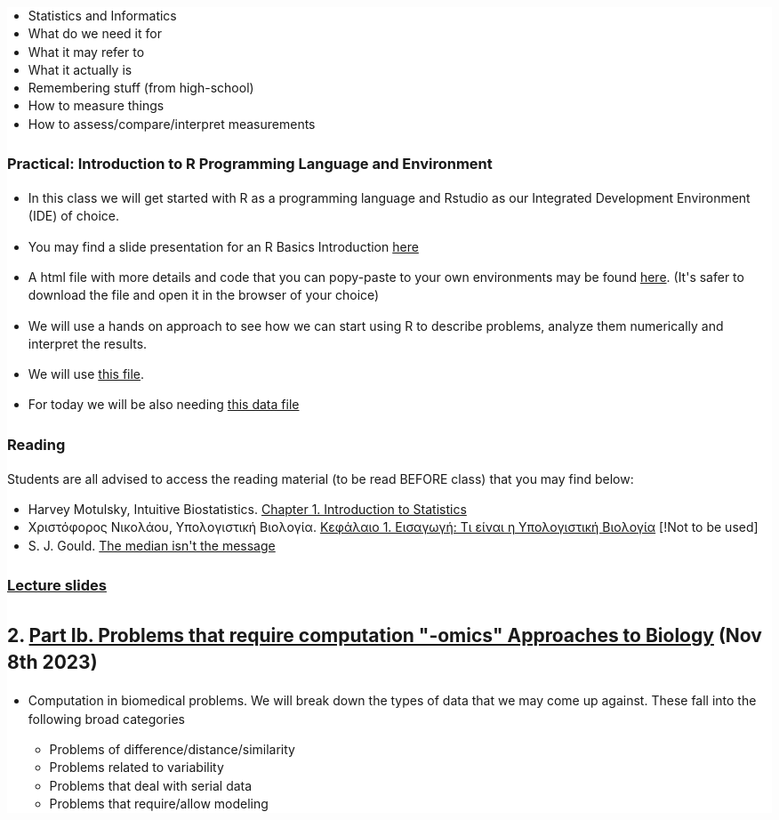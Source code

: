 * Statistics and Informatics
* What do we need it for
* What it may refer to
* What it actually is
* Remembering stuff (from high-school)
* How to measure things
* How to assess/compare/interpret measurements

### Practical: Introduction to R Programming Language and Environment

* In this class we will get started with R as a programming language and Rstudio as our Integrated Development Environment (IDE) of choice.

* You may find a slide presentation for an R Basics Introduction [here](https://github.com/christoforos-nikolaou/MolBioMedClass/blob/master/Presentations/ModuleIntroR.pdf)

* A html file with more details and code that you can popy-paste to your own environments may be found [here](https://www.dropbox.com/scl/fi/jgddiowy0k51kjqt6ksnf/R_introduction.html?rlkey=enzdh02olvz9god2b5o61ifzi&st=5wo1b9f6&dl=0). (It's safer to download the file and open it in the browser of your choice)

* We will use a hands on approach to see how we can start using R to describe problems, analyze them numerically and interpret the results.
* We will use [this file](https://github.com/christoforos-nikolaou/MolBioMedClass/blob/master/RMarkdown/Practicals_2024/R_practical_01_introduction.rmd).
* For today we will be also needing [this data file](https://github.com/christoforos-nikolaou/MolBioMedClass/blob/master/Datasets/bballshots.txt)

### Reading

Students are all advised to access the reading material (to be read BEFORE class) that you may find below:

* Harvey Motulsky, Intuitive Biostatistics. [Chapter 1. Introduction to Statistics](https://www.dropbox.com/s/qaxqndv6zjoxi1l/Intuitive_Biostatistics.pdf)
* Χριστόφορος Νικολάου, Υπολογιστική Βιολογία. [Κεφάλαιο 1. Εισαγωγή: Τι είναι η Υπολογιστική Βιολογία](https://repository.kallipos.gr/bitstream/11419/1578/1/Chapter00_intro_R.pdf) [!Not to be used]
* S. J. Gould. [The median isn't the message](https://journalofethics.ama-assn.org/article/median-isnt-message/2013-01)

### [Lecture slides](https://www.dropbox.com/s/hp2kxxkptpig6ov/MBioMed_00_Introduction.pdf)

## 2. [Part Ib. Problems that require computation "-omics" Approaches to Biology](https://github.com/christoforos-nikolaou/MolBioMedClass/blob/master/Classes_2022/Part_Ib_Computation_and_omics_approaches_to_Biology.md) (Nov 8th 2023)

* Computation in biomedical problems. We will break down the types of data that we may come up against. These fall into the following broad categories

   - Problems of difference/distance/similarity
   - Problems related to variability
   - Problems that deal with serial data
   - Problems that require/allow modeling
